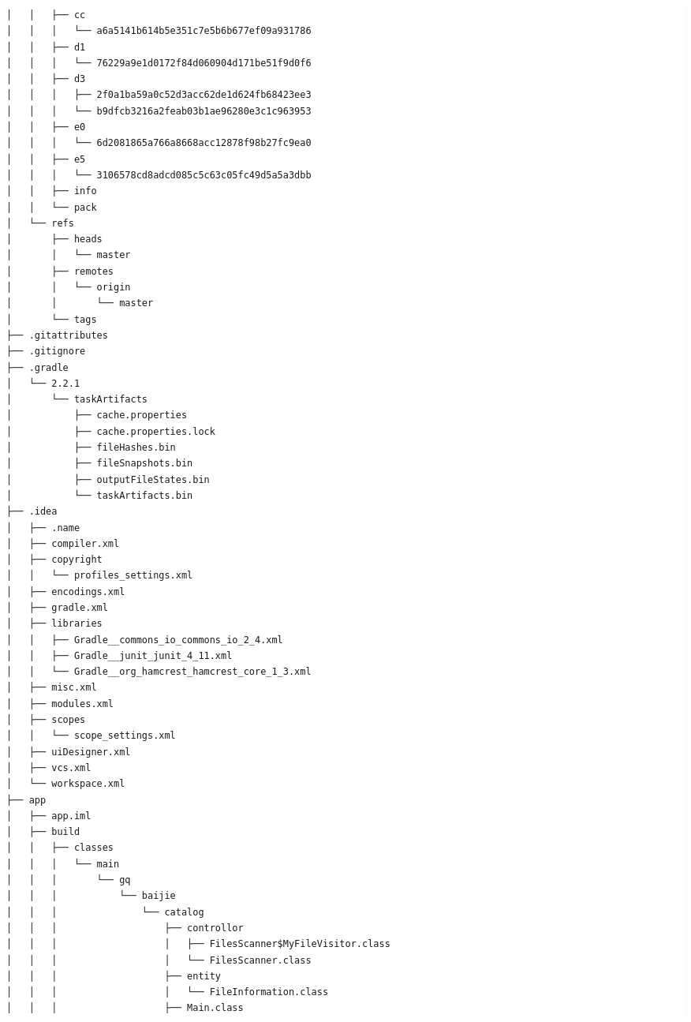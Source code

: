 ```
│   │   ├── cc
│   │   │   └── a6a5141b614b5e351c7e5b6b677ef09a931786
│   │   ├── d1
│   │   │   └── 76229a9e1d0172f84d060904d171be51f9d0f6
│   │   ├── d3
│   │   │   ├── 2f0a1ba59a0c52d3acc62de1d624fb68423ee3
│   │   │   └── b9dfcb3216a2feab03b1ae96280e3c1c963953
│   │   ├── e0
│   │   │   └── 6d2081865a766a8668acc12878f98b27fc9ea0
│   │   ├── e5
│   │   │   └── 3106578cd8adcd085c5c63c05fc49d5a5a3dbb
│   │   ├── info
│   │   └── pack
│   └── refs
│       ├── heads
│       │   └── master
│       ├── remotes
│       │   └── origin
│       │       └── master
│       └── tags
├── .gitattributes
├── .gitignore
├── .gradle
│   └── 2.2.1
│       └── taskArtifacts
│           ├── cache.properties
│           ├── cache.properties.lock
│           ├── fileHashes.bin
│           ├── fileSnapshots.bin
│           ├── outputFileStates.bin
│           └── taskArtifacts.bin
├── .idea
│   ├── .name
│   ├── compiler.xml
│   ├── copyright
│   │   └── profiles_settings.xml
│   ├── encodings.xml
│   ├── gradle.xml
│   ├── libraries
│   │   ├── Gradle__commons_io_commons_io_2_4.xml
│   │   ├── Gradle__junit_junit_4_11.xml
│   │   └── Gradle__org_hamcrest_hamcrest_core_1_3.xml
│   ├── misc.xml
│   ├── modules.xml
│   ├── scopes
│   │   └── scope_settings.xml
│   ├── uiDesigner.xml
│   ├── vcs.xml
│   └── workspace.xml
├── app
│   ├── app.iml
│   ├── build
│   │   ├── classes
│   │   │   └── main
│   │   │       └── gq
│   │   │           └── baijie
│   │   │               └── catalog
│   │   │                   ├── controllor
│   │   │                   │   ├── FilesScanner$MyFileVisitor.class
│   │   │                   │   └── FilesScanner.class
│   │   │                   ├── entity
│   │   │                   │   └── FileInformation.class
│   │   │                   ├── Main.class
```